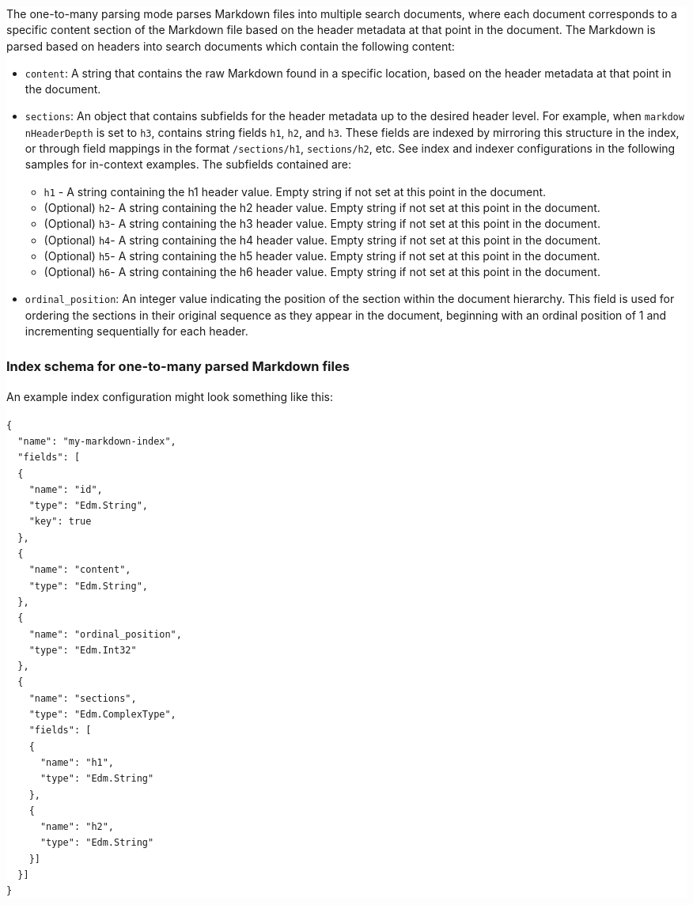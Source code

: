 The one-to-many parsing mode parses Markdown files into multiple search documents, where each document corresponds to a specific content section of the Markdown file based on the header metadata at that point in the document. The Markdown is parsed based on headers into search documents which contain the following content:

- `content`: A string that contains the raw Markdown found in a specific location, based on the header metadata at that point in the document.

- `sections`: An object that contains subfields for the header metadata up to the desired header level. For example, when `markdownHeaderDepth` is set to `h3`, contains string fields `h1`, `h2`, and `h3`. These fields are indexed by mirroring this structure in the index, or through field mappings in the format `/sections/h1`, `sections/h2`, etc. See index and indexer configurations in the following samples for in-context examples. The subfields contained are:
  - `h1` - A string containing the h1 header value. Empty string if not set at this point in the document.
  - (Optional) `h2`- A string containing the h2 header value. Empty string if not set at this point in the document.
  - (Optional) `h3`- A string containing the h3 header value. Empty string if not set at this point in the document.
  - (Optional) `h4`- A string containing the h4 header value. Empty string if not set at this point in the document.
  - (Optional) `h5`- A string containing the h5 header value. Empty string if not set at this point in the document.
  - (Optional) `h6`- A string containing the h6 header value. Empty string if not set at this point in the document.

- `ordinal_position`: An integer value indicating the position of the section within the document hierarchy. This field is used for ordering the sections in their original sequence as they appear in the document, beginning with an ordinal position of 1 and incrementing sequentially for each header. 

### Index schema for one-to-many parsed Markdown files

An example index configuration might look something like this:
```http
{
  "name": "my-markdown-index",
  "fields": [
  {
    "name": "id",
    "type": "Edm.String",
    "key": true
  },
  {
    "name": "content",
    "type": "Edm.String",
  },
  {
    "name": "ordinal_position",
    "type": "Edm.Int32"
  },
  {
    "name": "sections",
    "type": "Edm.ComplexType",
    "fields": [
    {
      "name": "h1",
      "type": "Edm.String"
    },
    {
      "name": "h2",
      "type": "Edm.String"
    }]
  }]
}
```
